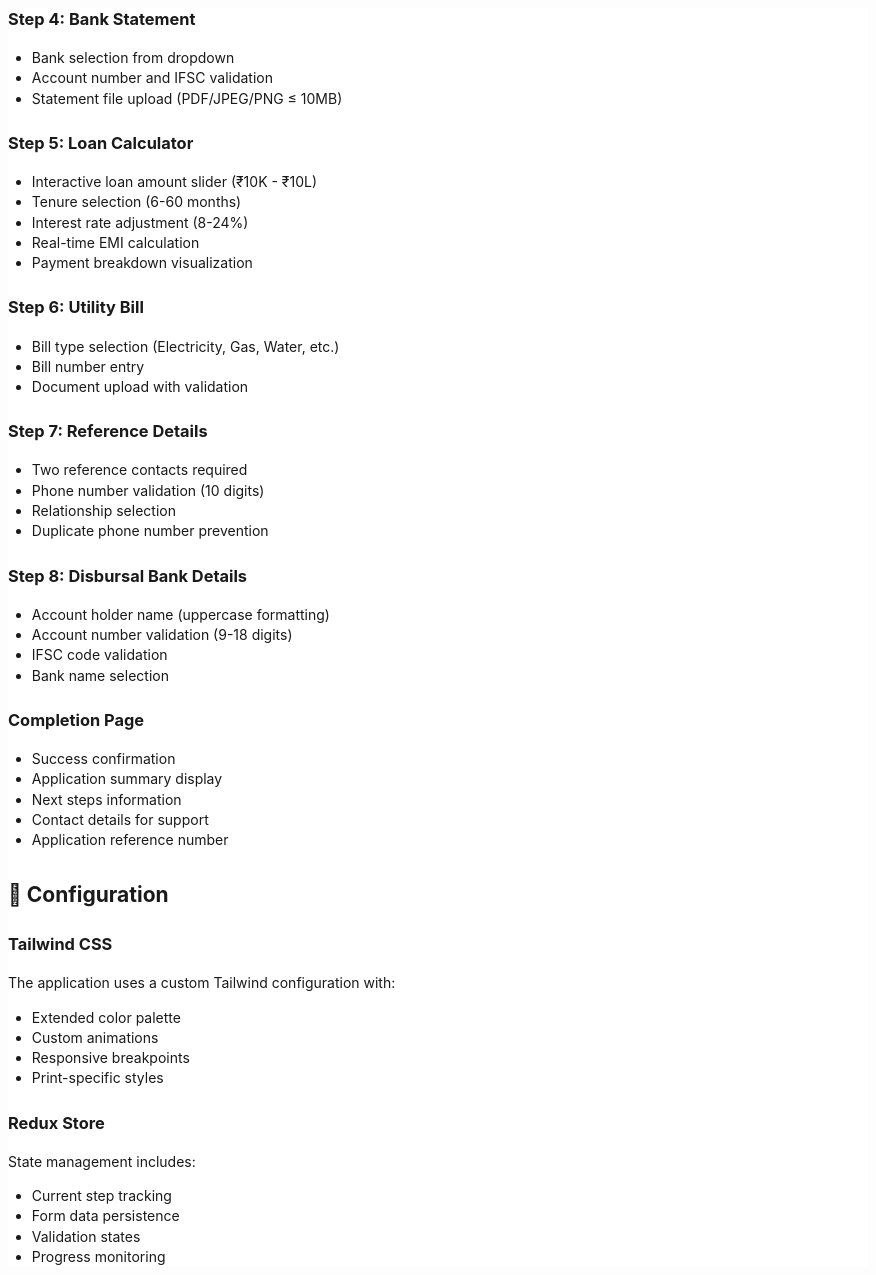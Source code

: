 ### Step 4: Bank Statement
- Bank selection from dropdown
- Account number and IFSC validation
- Statement file upload (PDF/JPEG/PNG ≤ 10MB)

### Step 5: Loan Calculator
- Interactive loan amount slider (₹10K - ₹10L)
- Tenure selection (6-60 months)
- Interest rate adjustment (8-24%)
- Real-time EMI calculation
- Payment breakdown visualization

### Step 6: Utility Bill
- Bill type selection (Electricity, Gas, Water, etc.)
- Bill number entry
- Document upload with validation

### Step 7: Reference Details
- Two reference contacts required
- Phone number validation (10 digits)
- Relationship selection
- Duplicate phone number prevention

### Step 8: Disbursal Bank Details
- Account holder name (uppercase formatting)
- Account number validation (9-18 digits)
- IFSC code validation
- Bank name selection

### Completion Page
- Success confirmation
- Application summary display
- Next steps information
- Contact details for support
- Application reference number

## 🔧 Configuration

### Tailwind CSS
The application uses a custom Tailwind configuration with:
- Extended color palette
- Custom animations
- Responsive breakpoints
- Print-specific styles

### Redux Store
State management includes:
- Current step tracking
- Form data persistence
- Validation states
- Progress monitoring
